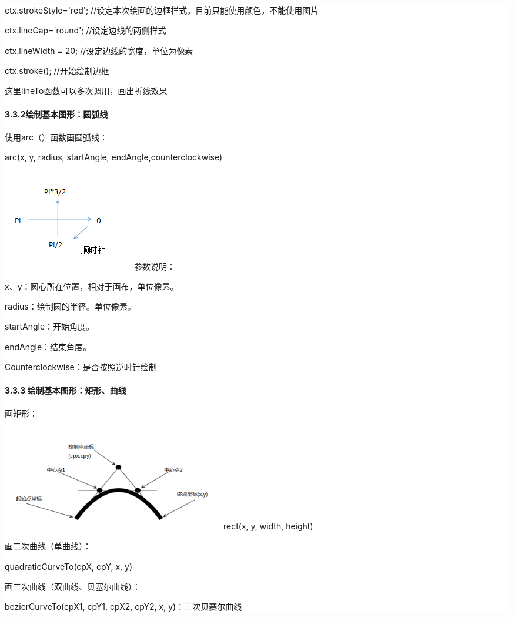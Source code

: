 ctx.strokeStyle='red'; //设定本次绘画的边框样式，目前只能使用颜色，不能使用图片

ctx.lineCap='round'; //设定边线的两侧样式

ctx.lineWidth = 20; //设定边线的宽度，单位为像素

ctx.stroke(); //开始绘制边框

这里lineTo函数可以多次调用，画出折线效果

#### 3.3.2绘制基本图形：圆弧线

使用arc（）函数画圆弧线：

arc(x, y, radius, startAngle, endAngle,counterclockwise)

![](media/e9fb136b9f94d44e470bca9c6db8d058.png)参数说明：

x、y：圆心所在位置，相对于画布，单位像素。

radius：绘制圆的半径。单位像素。

startAngle：开始角度。

endAngle：结束角度。

Counterclockwise：是否按照逆时针绘制

#### 3.3.3 绘制基本图形：矩形、曲线

画矩形：

![](media/146632a960182d1e46cd8a3bcef07787.png)rect(x, y, width, height)

画二次曲线（单曲线）：

quadraticCurveTo(cpX, cpY, x, y)

画三次曲线（双曲线、贝塞尔曲线）：

bezierCurveTo(cpX1, cpY1, cpX2, cpY2, x, y)：三次贝赛尔曲线
